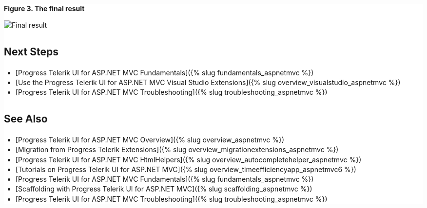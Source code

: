 **Figure 3. The final result**

![Final result](images/mvc4-final.png)

## Next Steps

* [Progress Telerik UI for ASP.NET MVC Fundamentals]({% slug fundamentals_aspnetmvc %})
* [Use the Progress Telerik UI for ASP.NET MVC Visual Studio Extensions]({% slug overview_visualstudio_aspnetmvc %})
* [Progress Telerik UI for ASP.NET MVC Troubleshooting]({% slug troubleshooting_aspnetmvc %})

## See Also

* [Progress Telerik UI for ASP.NET MVC Overview]({% slug overview_aspnetmvc %})
* [Migration from Progress Telerik Extensions]({% slug overview_migrationextensions_aspnetmvc %})
* [Progress Telerik UI for ASP.NET MVC HtmlHelpers]({% slug overview_autocompletehelper_aspnetmvc %})
* [Tutorials on Progress Telerik UI for ASP.NET MVC]({% slug overview_timeefficiencyapp_aspnetmvc6 %})
* [Progress Telerik UI for ASP.NET MVC Fundamentals]({% slug fundamentals_aspnetmvc %})
* [Scaffolding with Progress Telerik UI for ASP.NET MVC]({% slug scaffolding_aspnetmvc %})
* [Progress Telerik UI for ASP.NET MVC Troubleshooting]({% slug troubleshooting_aspnetmvc %})
